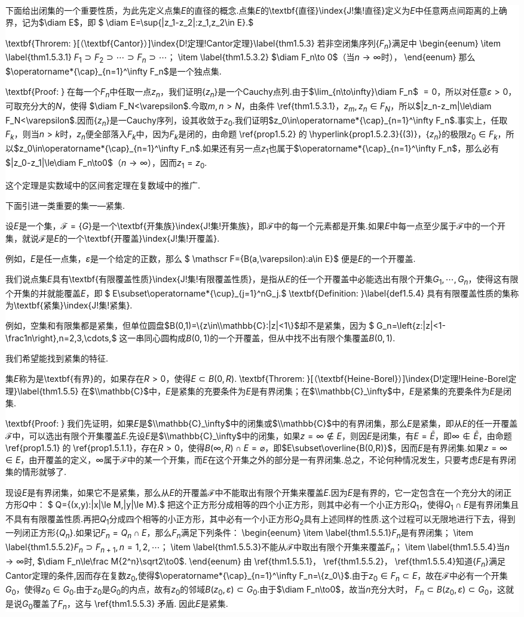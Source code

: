 
下面给出闭集的一个重要性质，为此先定义点集$E$的直径的概念.点集$E$的\textbf{直径}\index{J!集!直径}定义为$E$中任意两点间距离的上确界，记为$\diam E$，即
$ \diam E=\sup\{|z_1-z_2|:z_1,z_2\in E\}.$ 

\textbf{Throrem: }[（\textbf{Cantor}）]\index{D!定理!Cantor定理}\label{thm1.5.3}
  若非空闭集序列$\{F_n\}$满足中
  \begin{eenum}
    \item \label{thm1.5.3.1} $F_1\supset F_2\supset\cdots\supset F_n\supset\cdots$；
    \item \label{thm1.5.3.2} $\diam F_n\to 0$（当$n\to\infty$时），
  \end{eenum}
  那么$\operatorname*{\cap}_{n=1}^\infty F_n$是一个独点集.
 
\textbf{Proof: }
在每一个$F_n$中任取一点$z_n$，我们证明$\{z_n\}$是一个Cauchy点列.由于$\lim_{n\to\infty}\diam F_n$ $=0$，所以对任意$\varepsilon>0$，可取充分大的$N$，使得 $\diam F_N<\varepsilon$.今取$m,n>N$，由条件 \ref{thm1.5.3.1}，$z_m,z_n\in F_N$，所以$|z_n-z_m|\le\diam F_N<\varepsilon$.因而$\{z_n\}$是一Cauchy序列，设其收敛于$z_0$.我们证明$z_0\in\operatorname*{\cap}_{n=1}^\infty F_n$.事实上，任取$F_k$，则当$n>k$时，$z_n$便全部落入$F_k$中，因为$F_k$是闭的，由命题 \ref{prop1.5.2} 的 \hyperlink{prop1.5.2.3}{(3)}，$\{z_n\}$的极限$z_0\in F_k$，所以$z_0\in\operatorname*{\cap}_{n=1}^\infty F_n$.如果还有另一点$z_1$也属于$\operatorname*{\cap}_{n=1}^\infty F_n$，那么必有$|z_0-z_1|\le\diam F_n\to0$（$n\to\infty$），因而$z_1=z_0$.
 

这个定理是实数域中的区间套定理在复数域中的推广.

下面引进一类重要的集一—紧集.

设$E$是一个集，$\mathscr F=\{G\}$是一个\textbf{开集族}\index{J!集!开集族}，即$\mathscr F$中的每一个元素都是开集.如果$E$中每一点至少属于$\mathscr F$中的一个开集，就说$\mathscr F$是$E$的一个\textbf{开覆盖}\index{J!集!开覆盖}.

例如，$E$是任一点集，$\varepsilon$是一个给定的正数，那么
$ \mathscr F=\{B(a,\varepsilon):a\in E\}$ 
便是$E$的一个开覆盖.

我们说点集$E$具有\textbf{有限覆盖性质}\index{J!集!有限覆盖性质}，是指从$E$的任一个开覆盖中必能选出有限个开集$G_1,\cdots,G_n$，使得这有限个开集的并就能覆盖$E$，即
$ E\subset\operatorname*{\cup}_{j=1}^nG_j.$ 
 \textbf{Definition: }\label{def1.5.4}
具有有限覆盖性质的集称为\textbf{紧集}\index{J!集!紧集}.
 

例如，空集和有限集都是紧集，但单位圆盘$B(0,1)=\{z\in\\mathbb{C}:|z|<1\}$却不是紧集，因为
  $ G_n=\left\{z:|z|<1-\frac1n\right\},n=2,3,\cdots,$ 
这一串同心圆构成$B(0,1)$的一个开覆盖，但从中找不出有限个集覆盖$B(0,1)$.

我们希望能找到紧集的特征.

集$E$称为是\textbf{有界}的，如果存在$R>0$，使得$E\subset B(0,R)$.
\textbf{Throrem: }[（\textbf{Heine-Borel}）]\index{D!定理!Heine-Borel定理}\label{thm1.5.5}
在$\\mathbb{C}$中，$E$是紧集的充要条件为$E$是有界闭集；在$\\mathbb{C}_\infty$中，$E$是紧集的充要条件为$E$是闭集.
 
\textbf{Proof: }
我们先证明，如果$E$是$\\mathbb{C}_\infty$中的闭集或$\\mathbb{C}$中的有界闭集，那么$E$是紧集，即从$E$的任一开覆盖$\mathscr F$中，可以选出有限个开集覆盖$E$.先设$E$是$\\mathbb{C}_\infty$中的闭集，如果$z=\infty\notin E$，则因$E$是闭集，有$E=\bar E$，即$\infty\notin\bar E$，由命题 \ref{prop1.5.1} 的 \ref{prop1.5.1.1}，存在$R>0$，使得$B(\infty,R)\cap E=\varnothing$，即$E\subset\overline{B(0,R)}$，因而$E$是有界闭集.如果$z=\infty\in E$，由开覆盖的定义，$\infty$属于$\mathscr F$中的某一个开集，而$E$在这个开集之外的部分是一有界闭集.总之，不论何种情况发生，只要考虑$E$是有界闭集的情形就够了.

现设$E$是有界闭集，如果它不是紧集，那么从$E$的开覆盖$\mathscr F$中不能取出有限个开集来覆盖$E$.因为$E$是有界的，它一定包含在一个充分大的闭正方形$Q$中：
$ Q=\{(x,y):|x|\le M,|y|\le M\}.$ 
把这个正方形分成相等的四个小正方形，则其中必有一个小正方形$Q_1$，使得$Q_1\cap E$是有界闭集且不具有有限覆盖性质.再把$Q_1$分成四个相等的小正方形，其中必有一个小正方形$Q_2$具有上述同样的性质.这个过程可以无限地进行下去，得到一列闭正方形$\{Q_n\}$.如果记$F_n=Q_n\cap E$，那么$F_n$满足下列条件：
\begin{eenum}
 \item  \label{thm1.5.5.1}$F_n$是有界闭集；
 \item  \label{thm1.5.5.2}$F_n\supset F_{n+1},n=1,2,\cdots$；
 \item  \label{thm1.5.5.3}不能从$\mathscr F$中取出有限个开集来覆盖$F_n$；
 \item  \label{thm1.5.5.4}当$n\to\infty$时, $\diam F_n\le\frac M{2^n}\sqrt2\to0$.
\end{eenum}
由 \ref{thm1.5.5.1}， \ref{thm1.5.5.2}， \ref{thm1.5.5.4}知道$\{F_n\}$满足Cantor定理的条件,因而存在复数$z_0$,使得$\operatorname*{\cap}_{n=1}^\infty F_n=\{z_0\}$.由于$z_0\in F_n\subset E$，故在$\mathscr F$中必有一个开集$G_0$，使得$z_0\in G_0$.由于$z_0$是$G_0$的内点，故有$z_0$的邻域$B(z_0,\varepsilon)\subset G_0$.由于$\diam F_n\to0$，故当$n$充分大时， $F_n\subset B(z_0,\varepsilon)\subset G_0$，这就是说$G_0$覆盖了$F_n$，这与 \ref{thm1.5.5.3} 矛盾. 因此$E$是紧集.
